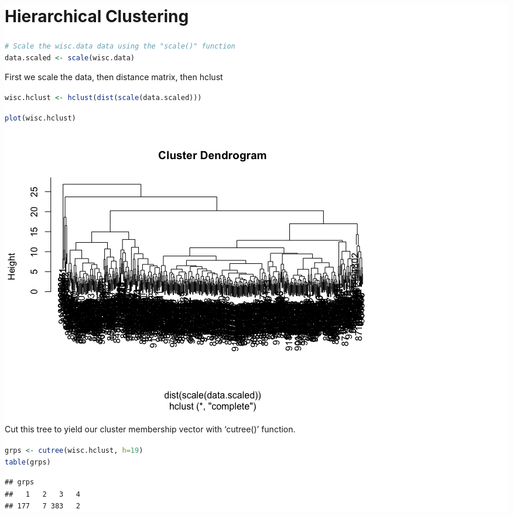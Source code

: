 # Hierarchical Clustering

``` r
# Scale the wisc.data data using the "scale()" function
data.scaled <- scale(wisc.data)
```

First we scale the data, then distance matrix, then hclust

``` r
wisc.hclust <- hclust(dist(scale(data.scaled)))
```

``` r
plot(wisc.hclust)
```

![](Lab08_MiniProject_files/figure-gfm/unnamed-chunk-25-1.png)

Cut this tree to yield our cluster membership vector with ‘cutree()’
function.

``` r
grps <- cutree(wisc.hclust, h=19)
table(grps)
```

    ## grps
    ##   1   2   3   4 
    ## 177   7 383   2
